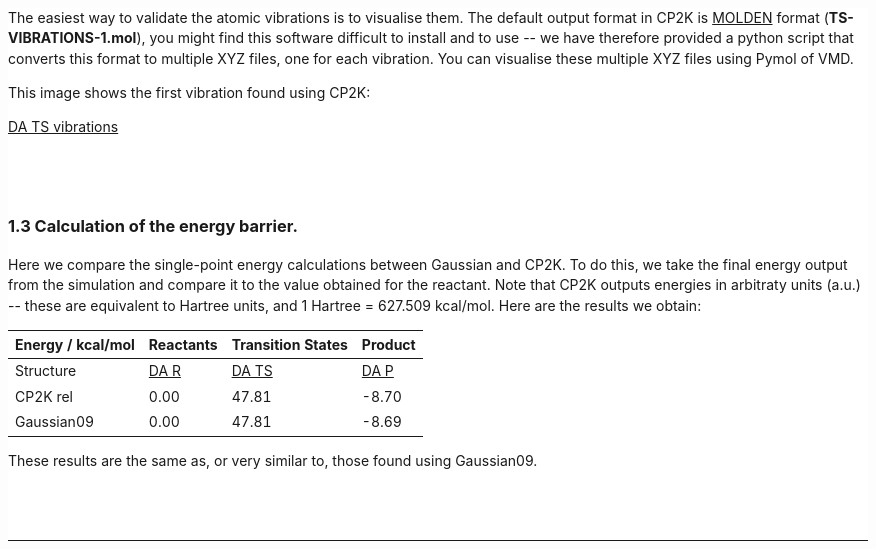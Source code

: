 The easiest way to validate the atomic vibrations is to visualise them. The 
default output format in CP2K is [MOLDEN](http://cheminf.cmbi.ru.nl/molden/) 
format (**TS-VIBRATIONS-1.mol**), you might find this software difficult to 
install and to use -- we have therefore provided a python script that converts 
this format to multiple XYZ files, one for each vibration. You can visualise 
these multiple XYZ files using Pymol of VMD.

This image shows the first vibration found using CP2K:

[DA TS vibrations](../Images/session1/vibrations.png)

<br/><br/>

### 1.3 Calculation of the energy barrier.

Here we compare the single-point energy calculations between Gaussian and CP2K. 
To do this, we take the final energy output from the simulation and compare it 
to the value obtained for the reactant. Note that CP2K outputs energies in 
arbitraty units (a.u.) -- these are equivalent to Hartree units, and 1 Hartree 
= 627.509 kcal/mol. Here are the results we obtain: 

Energy / kcal/mol | Reactants | Transition States | Product
------------ | ------------- | ------------- | -------------
Structure | [DA R](../Images/session1/DA_reactants.png) | [DA TS](../Images/session1/DA_transition.png) | [DA P](../Images/session1/DA_product.png)
CP2K rel | 0.00 | 47.81 | -8.70
Gaussian09 | 0.00 | 47.81 | -8.69

These results are the same as, or very similar to, those found using Gaussian09.

<br/><br/>

---
